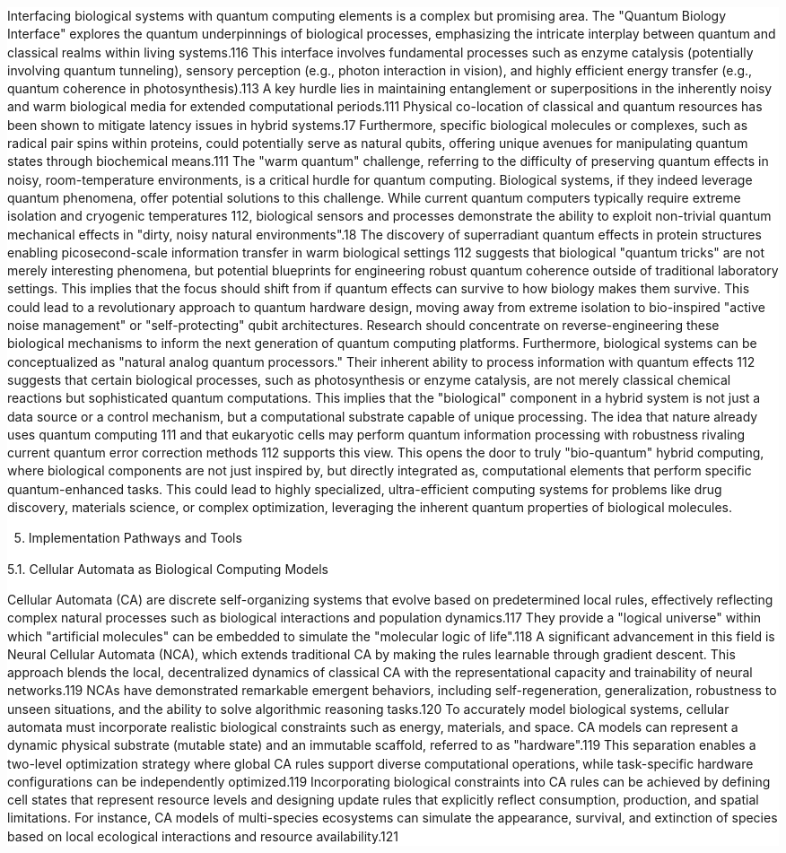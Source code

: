 Interfacing biological systems with quantum computing elements is a complex but promising area. The "Quantum Biology Interface" explores the quantum underpinnings of biological processes, emphasizing the intricate interplay between quantum and classical realms within living systems.116 This interface involves fundamental processes such as enzyme catalysis (potentially involving quantum tunneling), sensory perception (e.g., photon interaction in vision), and highly efficient energy transfer (e.g., quantum coherence in photosynthesis).113 A key hurdle lies in maintaining entanglement or superpositions in the inherently noisy and warm biological media for extended computational periods.111 Physical co-location of classical and quantum resources has been shown to mitigate latency issues in hybrid systems.17 Furthermore, specific biological molecules or complexes, such as radical pair spins within proteins, could potentially serve as natural qubits, offering unique avenues for manipulating quantum states through biochemical means.111
The "warm quantum" challenge, referring to the difficulty of preserving quantum effects in noisy, room-temperature environments, is a critical hurdle for quantum computing. Biological systems, if they indeed leverage quantum phenomena, offer potential solutions to this challenge. While current quantum computers typically require extreme isolation and cryogenic temperatures 112, biological sensors and processes demonstrate the ability to exploit non-trivial quantum mechanical effects in "dirty, noisy natural environments".18 The discovery of superradiant quantum effects in protein structures enabling picosecond-scale information transfer in warm biological settings 112 suggests that biological "quantum tricks" are not merely interesting phenomena, but potential blueprints for engineering robust quantum coherence outside of traditional laboratory settings. This implies that the focus should shift from
if quantum effects can survive to how biology makes them survive. This could lead to a revolutionary approach to quantum hardware design, moving away from extreme isolation to bio-inspired "active noise management" or "self-protecting" qubit architectures. Research should concentrate on reverse-engineering these biological mechanisms to inform the next generation of quantum computing platforms.
Furthermore, biological systems can be conceptualized as "natural analog quantum processors." Their inherent ability to process information with quantum effects 112 suggests that certain biological processes, such as photosynthesis or enzyme catalysis, are not merely classical chemical reactions but sophisticated quantum computations. This implies that the "biological" component in a hybrid system is not just a data source or a control mechanism, but a computational substrate capable of unique processing. The idea that nature already uses quantum computing 111 and that eukaryotic cells may perform quantum information processing with robustness rivaling current quantum error correction methods 112 supports this view. This opens the door to truly "bio-quantum" hybrid computing, where biological components are not just
inspired by, but directly integrated as, computational elements that perform specific quantum-enhanced tasks. This could lead to highly specialized, ultra-efficient computing systems for problems like drug discovery, materials science, or complex optimization, leveraging the inherent quantum properties of biological molecules.

5. Implementation Pathways and Tools


5.1. Cellular Automata as Biological Computing Models

Cellular Automata (CA) are discrete self-organizing systems that evolve based on predetermined local rules, effectively reflecting complex natural processes such as biological interactions and population dynamics.117 They provide a "logical universe" within which "artificial molecules" can be embedded to simulate the "molecular logic of life".118 A significant advancement in this field is Neural Cellular Automata (NCA), which extends traditional CA by making the rules learnable through gradient descent. This approach blends the local, decentralized dynamics of classical CA with the representational capacity and trainability of neural networks.119 NCAs have demonstrated remarkable emergent behaviors, including self-regeneration, generalization, robustness to unseen situations, and the ability to solve algorithmic reasoning tasks.120
To accurately model biological systems, cellular automata must incorporate realistic biological constraints such as energy, materials, and space. CA models can represent a dynamic physical substrate (mutable state) and an immutable scaffold, referred to as "hardware".119 This separation enables a two-level optimization strategy where global CA rules support diverse computational operations, while task-specific hardware configurations can be independently optimized.119 Incorporating biological constraints into CA rules can be achieved by defining cell states that represent resource levels and designing update rules that explicitly reflect consumption, production, and spatial limitations. For instance, CA models of multi-species ecosystems can simulate the appearance, survival, and extinction of species based on local ecological interactions and resource availability.121